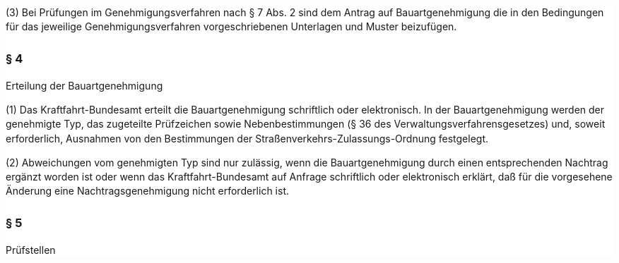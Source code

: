 </div>

<div class="jurAbsatz">

(3) Bei Prüfungen im Genehmigungsverfahren nach § 7 Abs. 2 sind dem
Antrag auf Bauartgenehmigung die in den Bedingungen für das jeweilige
Genehmigungsverfahren vorgeschriebenen Unterlagen und Muster beizufügen.

</div>

</div>

</div>

</div>

<span id="BJNR214200998BJNE001001305.html"></span>

### § 4  
Erteilung der Bauartgenehmigung

<div>

<div class="jnhtml">

<div>

<div class="jurAbsatz">

(1) Das Kraftfahrt-Bundesamt erteilt die Bauartgenehmigung schriftlich
oder elektronisch. In der Bauartgenehmigung werden der genehmigte Typ,
das zugeteilte Prüfzeichen sowie Nebenbestimmungen (§ 36 des
Verwaltungsverfahrensgesetzes) und, soweit erforderlich, Ausnahmen von
den Bestimmungen der Straßenverkehrs-Zulassungs-Ordnung festgelegt.

</div>

<div class="jurAbsatz">

(2) Abweichungen vom genehmigten Typ sind nur zulässig, wenn die
Bauartgenehmigung durch einen entsprechenden Nachtrag ergänzt worden ist
oder wenn das Kraftfahrt-Bundesamt auf Anfrage schriftlich oder
elektronisch erklärt, daß für die vorgesehene Änderung eine
Nachtragsgenehmigung nicht erforderlich ist.

</div>

</div>

</div>

</div>

<span id="BJNR214200998BJNE001101308.html"></span>

### § 5  
Prüfstellen

<div>
